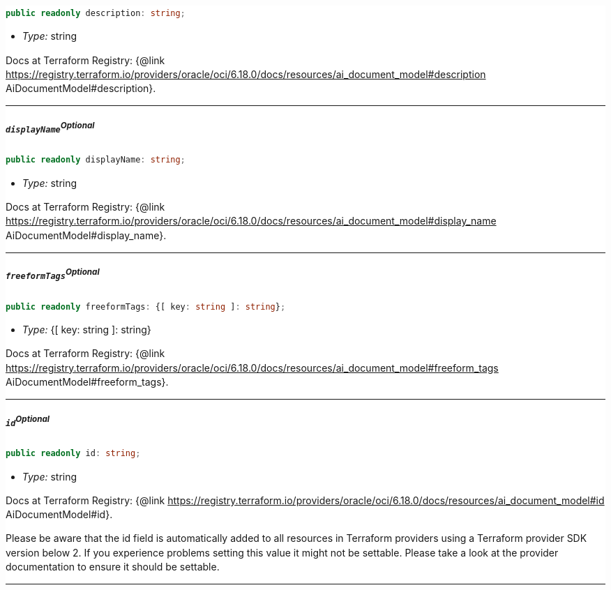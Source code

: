 ```typescript
public readonly description: string;
```

- *Type:* string

Docs at Terraform Registry: {@link https://registry.terraform.io/providers/oracle/oci/6.18.0/docs/resources/ai_document_model#description AiDocumentModel#description}.

---

##### `displayName`<sup>Optional</sup> <a name="displayName" id="rhizo-co-terraform-provider-oci.aiDocumentModel.AiDocumentModelConfig.property.displayName"></a>

```typescript
public readonly displayName: string;
```

- *Type:* string

Docs at Terraform Registry: {@link https://registry.terraform.io/providers/oracle/oci/6.18.0/docs/resources/ai_document_model#display_name AiDocumentModel#display_name}.

---

##### `freeformTags`<sup>Optional</sup> <a name="freeformTags" id="rhizo-co-terraform-provider-oci.aiDocumentModel.AiDocumentModelConfig.property.freeformTags"></a>

```typescript
public readonly freeformTags: {[ key: string ]: string};
```

- *Type:* {[ key: string ]: string}

Docs at Terraform Registry: {@link https://registry.terraform.io/providers/oracle/oci/6.18.0/docs/resources/ai_document_model#freeform_tags AiDocumentModel#freeform_tags}.

---

##### `id`<sup>Optional</sup> <a name="id" id="rhizo-co-terraform-provider-oci.aiDocumentModel.AiDocumentModelConfig.property.id"></a>

```typescript
public readonly id: string;
```

- *Type:* string

Docs at Terraform Registry: {@link https://registry.terraform.io/providers/oracle/oci/6.18.0/docs/resources/ai_document_model#id AiDocumentModel#id}.

Please be aware that the id field is automatically added to all resources in Terraform providers using a Terraform provider SDK version below 2.
If you experience problems setting this value it might not be settable. Please take a look at the provider documentation to ensure it should be settable.

---

